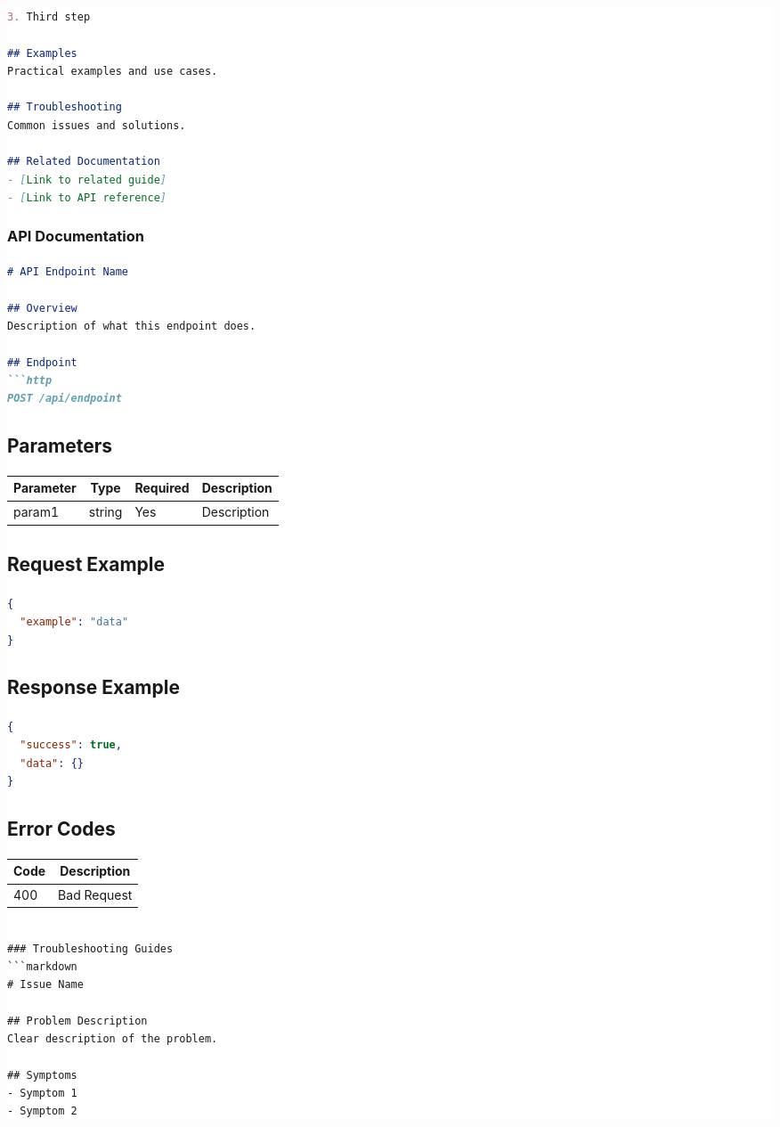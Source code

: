 ```markdown
3. Third step

## Examples
Practical examples and use cases.

## Troubleshooting
Common issues and solutions.

## Related Documentation
- [Link to related guide]
- [Link to API reference]
```

### API Documentation
```markdown
# API Endpoint Name

## Overview
Description of what this endpoint does.

## Endpoint
```http
POST /api/endpoint
```

## Parameters
| Parameter | Type | Required | Description |
|-----------|------|----------|-------------|
| param1    | string | Yes | Description |

## Request Example
```json
{
  "example": "data"
}
```

## Response Example
```json
{
  "success": true,
  "data": {}
}
```

## Error Codes
| Code | Description |
|------|-------------|
| 400  | Bad Request |
```

### Troubleshooting Guides
```markdown
# Issue Name

## Problem Description
Clear description of the problem.

## Symptoms
- Symptom 1
- Symptom 2
```